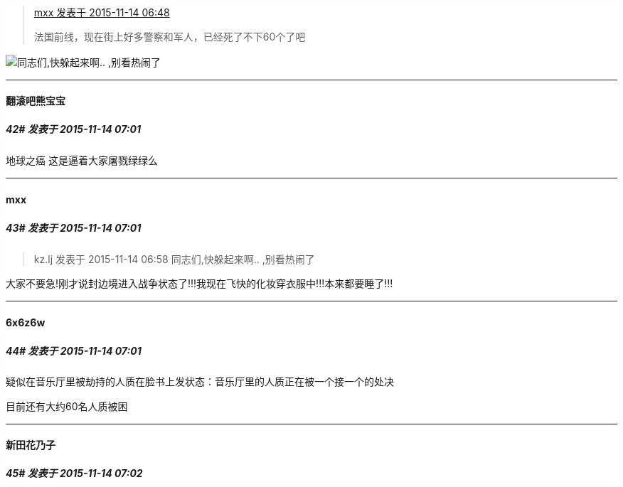 
<blockquote><a href="httphttps://bbs.saraba1st.com/2b/forum.php?mod=redirect&amp;goto=findpost&amp;pid=30736178&amp;ptid=1172040" target="_blank">mxx 发表于 2015-11-14 06:48</a>

法国前线，现在街上好多警察和军人，已经死了不下60个了吧</blockquote>
<img src="https://static.saraba1st.com/image/smiley/carton/164.gif" referrerpolicy="no-referrer">同志们,快躲起来啊.. ,别看热闹了







*****

####  翻滚吧熊宝宝  
##### 42#       发表于 2015-11-14 07:01




地球之癌 这是逼着大家屠戮绿绿么







*****

####  mxx  
##### 43#       发表于 2015-11-14 07:01



<blockquote>kz.lj 发表于 2015-11-14 06:58
同志们,快躲起来啊.. ,别看热闹了</blockquote>
大家不要急!刚才说封边境进入战争状态了!!!我现在飞快的化妆穿衣服中!!!本来都要睡了!!!







*****

####  6x6z6w  
##### 44#       发表于 2015-11-14 07:01




疑似在音乐厅里被劫持的人质在脸书上发状态：音乐厅里的人质正在被一个接一个的处决


目前还有大约60名人质被困







*****

####  新田花乃子  
##### 45#       发表于 2015-11-14 07:02

